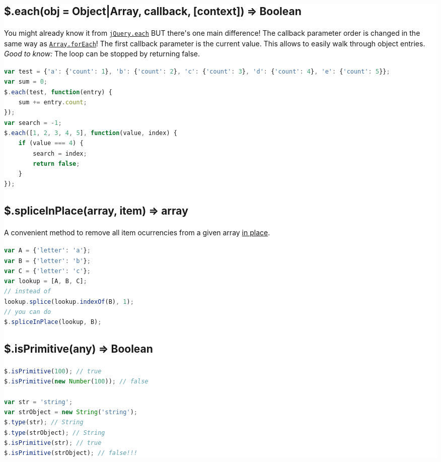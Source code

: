 ## $.each(obj = Object|Array, callback, [context]) => Boolean

You might already know it from [`jQuery.each`](https://api.jquery.com/jQuery.each/) BUT there's one main difference! The callback parameter order is changed in the same way as [`Array.forEach`](https://developer.mozilla.org/en-US/docs/Web/JavaScript/Reference/Global_Objects/Array/forEach)! The first callback parameter is the current value. This allows to easily walk through object entries.
_Good to know:_ The loop can be stopped by returning false.

```javascript
var test = {'a': {'count': 1}, 'b': {'count': 2}, 'c': {'count': 3}, 'd': {'count': 4}, 'e': {'count': 5}};
var sum = 0;
$.each(test, function(entry) {
    sum += entry.count;
});
var search = -1;
$.each([1, 2, 3, 4, 5], function(value, index) {
    if (value === 4) {
        search = index;
        return false;
    }
});
```

## $.spliceInPlace(array, item) => array

A convenient method to remove all item ocurrencies from a given array [in place](https://en.wikipedia.org/wiki/In-place_algorithm).

```javascript
var A = {'letter': 'a'};
var B = {'letter': 'b'};
var C = {'letter': 'c'};
var lookup = [A, B, C];
// instead of
lookup.splice(lookup.indexOf(B), 1);
// you can do
$.spliceInPlace(lookup, B);
```

## $.isPrimitive(any) => Boolean

```javascript
$.isPrimitive(100); // true
$.isPrimitive(new Number(100)); // false

var str = 'string';
var strObject = new String('string');
$.type(str); // String
$.type(strObject); // String
$.isPrimitive(str); // true
$.isPrimitive(strObject); // false!!!
```
